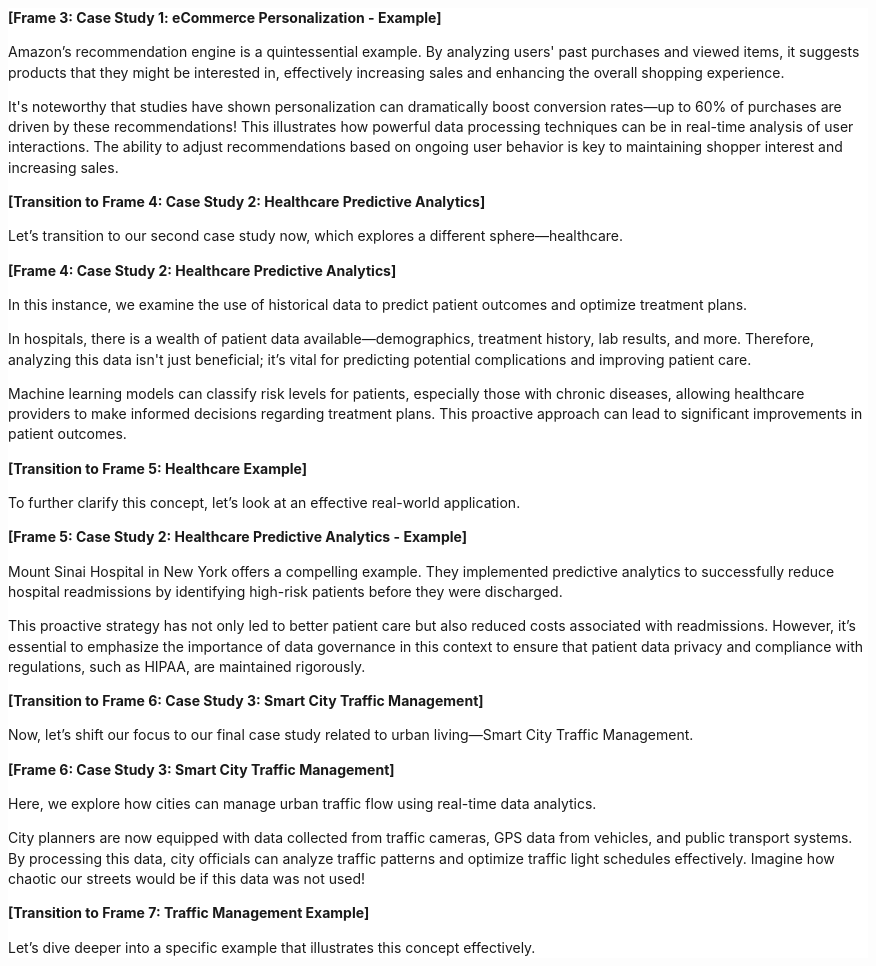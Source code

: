 **[Frame 3: Case Study 1: eCommerce Personalization - Example]**

Amazon’s recommendation engine is a quintessential example. By analyzing users' past purchases and viewed items, it suggests products that they might be interested in, effectively increasing sales and enhancing the overall shopping experience. 

It's noteworthy that studies have shown personalization can dramatically boost conversion rates—up to 60% of purchases are driven by these recommendations! This illustrates how powerful data processing techniques can be in real-time analysis of user interactions. The ability to adjust recommendations based on ongoing user behavior is key to maintaining shopper interest and increasing sales.

**[Transition to Frame 4: Case Study 2: Healthcare Predictive Analytics]**

Let’s transition to our second case study now, which explores a different sphere—healthcare.

**[Frame 4: Case Study 2: Healthcare Predictive Analytics]**

In this instance, we examine the use of historical data to predict patient outcomes and optimize treatment plans. 

In hospitals, there is a wealth of patient data available—demographics, treatment history, lab results, and more. Therefore, analyzing this data isn't just beneficial; it’s vital for predicting potential complications and improving patient care. 

Machine learning models can classify risk levels for patients, especially those with chronic diseases, allowing healthcare providers to make informed decisions regarding treatment plans. This proactive approach can lead to significant improvements in patient outcomes.

**[Transition to Frame 5: Healthcare Example]**

To further clarify this concept, let’s look at an effective real-world application.

**[Frame 5: Case Study 2: Healthcare Predictive Analytics - Example]**

Mount Sinai Hospital in New York offers a compelling example. They implemented predictive analytics to successfully reduce hospital readmissions by identifying high-risk patients before they were discharged. 

This proactive strategy has not only led to better patient care but also reduced costs associated with readmissions. However, it’s essential to emphasize the importance of data governance in this context to ensure that patient data privacy and compliance with regulations, such as HIPAA, are maintained rigorously.

**[Transition to Frame 6: Case Study 3: Smart City Traffic Management]**

Now, let’s shift our focus to our final case study related to urban living—Smart City Traffic Management.

**[Frame 6: Case Study 3: Smart City Traffic Management]**

Here, we explore how cities can manage urban traffic flow using real-time data analytics. 

City planners are now equipped with data collected from traffic cameras, GPS data from vehicles, and public transport systems. By processing this data, city officials can analyze traffic patterns and optimize traffic light schedules effectively. Imagine how chaotic our streets would be if this data was not used!

**[Transition to Frame 7: Traffic Management Example]**

Let’s dive deeper into a specific example that illustrates this concept effectively.

